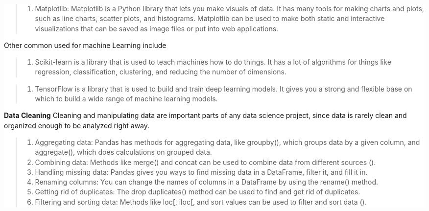 >1. Matplotlib: Matplotlib is a Python library that lets you make visuals of data. It has many tools for making charts and plots, such as line charts, scatter plots, and histograms. Matplotlib can be used to make both static and interactive visualizations that can be saved as image files or put into web applications.

Other common used for machine Learning include
>1. Scikit-learn is a library that is used to teach machines how to do things. It has a lot of algorithms for things like regression, classification, clustering, and reducing the number of dimensions.

>1. TensorFlow is a library that is used to build and train deep learning models. It gives you a strong and flexible base on which to build a wide range of machine learning models.

**Data Cleaning**
Cleaning and manipulating data are important parts of any data science project, since data is rarely clean and organized enough to be analyzed right away.
>1. Aggregating data: Pandas has methods for aggregating data, like groupby(), which groups data by a given column, and aggregate(), which does calculations on grouped data.
>1. Combining data: Methods like merge() and concat can be used to combine data from different sources ().
>1. Handling missing data: Pandas gives you ways to find missing data in a DataFrame, filter it, and fill it in.
>1. Renaming columns: You can change the names of columns in a DataFrame by using the rename() method.
>1. Getting rid of duplicates: The drop duplicates() method can be used to find and get rid of duplicates.
>1. Filtering and sorting data: Methods like loc[, iloc[, and sort values can be used to filter and sort data ().